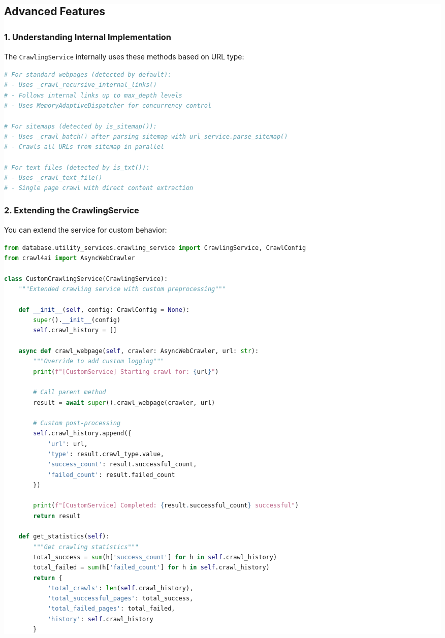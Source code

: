 
## Advanced Features

### 1. Understanding Internal Implementation

The `CrawlingService` internally uses these methods based on URL type:

```python
# For standard webpages (detected by default):
# - Uses _crawl_recursive_internal_links()
# - Follows internal links up to max_depth levels
# - Uses MemoryAdaptiveDispatcher for concurrency control

# For sitemaps (detected by is_sitemap()):
# - Uses _crawl_batch() after parsing sitemap with url_service.parse_sitemap()
# - Crawls all URLs from sitemap in parallel

# For text files (detected by is_txt()):
# - Uses _crawl_text_file()
# - Single page crawl with direct content extraction
```

### 2. Extending the CrawlingService

You can extend the service for custom behavior:

```python
from database.utility_services.crawling_service import CrawlingService, CrawlConfig
from crawl4ai import AsyncWebCrawler

class CustomCrawlingService(CrawlingService):
    """Extended crawling service with custom preprocessing"""
    
    def __init__(self, config: CrawlConfig = None):
        super().__init__(config)
        self.crawl_history = []
    
    async def crawl_webpage(self, crawler: AsyncWebCrawler, url: str):
        """Override to add custom logging"""
        print(f"[CustomService] Starting crawl for: {url}")
        
        # Call parent method
        result = await super().crawl_webpage(crawler, url)
        
        # Custom post-processing
        self.crawl_history.append({
            'url': url,
            'type': result.crawl_type.value,
            'success_count': result.successful_count,
            'failed_count': result.failed_count
        })
        
        print(f"[CustomService] Completed: {result.successful_count} successful")
        return result
    
    def get_statistics(self):
        """Get crawling statistics"""
        total_success = sum(h['success_count'] for h in self.crawl_history)
        total_failed = sum(h['failed_count'] for h in self.crawl_history)
        return {
            'total_crawls': len(self.crawl_history),
            'total_successful_pages': total_success,
            'total_failed_pages': total_failed,
            'history': self.crawl_history
        }
```